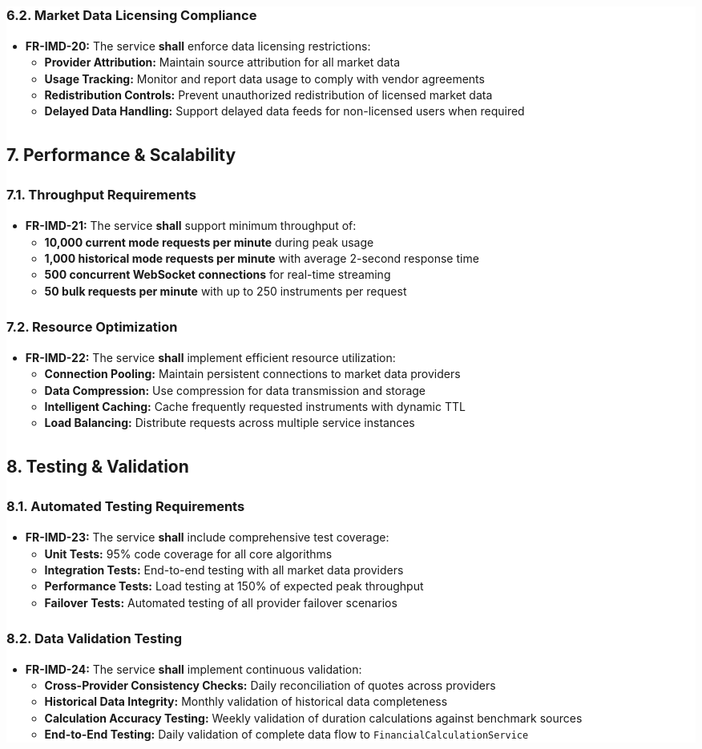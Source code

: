 ### 6.2. Market Data Licensing Compliance
- **FR-IMD-20:** The service **shall** enforce data licensing restrictions:
  - **Provider Attribution:** Maintain source attribution for all market data
  - **Usage Tracking:** Monitor and report data usage to comply with vendor agreements
  - **Redistribution Controls:** Prevent unauthorized redistribution of licensed market data
  - **Delayed Data Handling:** Support delayed data feeds for non-licensed users when required

## 7. Performance & Scalability

### 7.1. Throughput Requirements
- **FR-IMD-21:** The service **shall** support minimum throughput of:
  - **10,000 current mode requests per minute** during peak usage
  - **1,000 historical mode requests per minute** with average 2-second response time
  - **500 concurrent WebSocket connections** for real-time streaming
  - **50 bulk requests per minute** with up to 250 instruments per request

### 7.2. Resource Optimization
- **FR-IMD-22:** The service **shall** implement efficient resource utilization:
  - **Connection Pooling:** Maintain persistent connections to market data providers
  - **Data Compression:** Use compression for data transmission and storage
  - **Intelligent Caching:** Cache frequently requested instruments with dynamic TTL
  - **Load Balancing:** Distribute requests across multiple service instances

## 8. Testing & Validation

### 8.1. Automated Testing Requirements
- **FR-IMD-23:** The service **shall** include comprehensive test coverage:
  - **Unit Tests:** 95% code coverage for all core algorithms
  - **Integration Tests:** End-to-end testing with all market data providers
  - **Performance Tests:** Load testing at 150% of expected peak throughput
  - **Failover Tests:** Automated testing of all provider failover scenarios

### 8.2. Data Validation Testing
- **FR-IMD-24:** The service **shall** implement continuous validation:
  - **Cross-Provider Consistency Checks:** Daily reconciliation of quotes across providers
  - **Historical Data Integrity:** Monthly validation of historical data completeness
  - **Calculation Accuracy Testing:** Weekly validation of duration calculations against benchmark sources
  - **End-to-End Testing:** Daily validation of complete data flow to `FinancialCalculationService` 